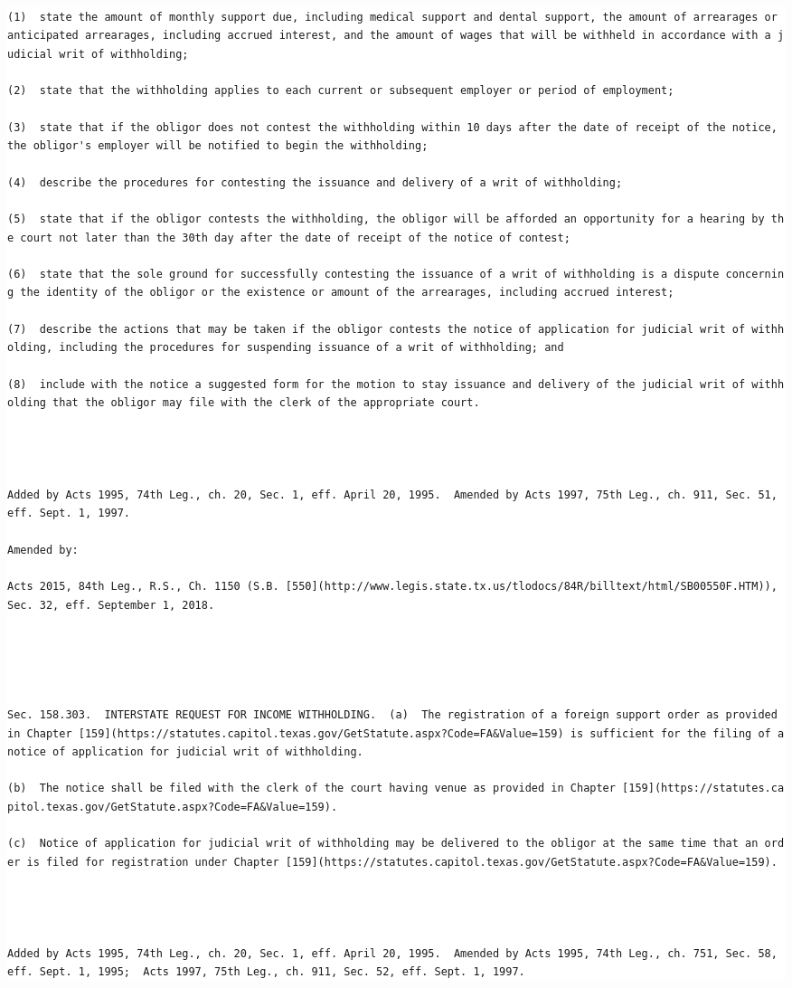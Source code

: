     (1)  state the amount of monthly support due, including medical support and dental support, the amount of arrearages or anticipated arrearages, including accrued interest, and the amount of wages that will be withheld in accordance with a judicial writ of withholding;
    
    (2)  state that the withholding applies to each current or subsequent employer or period of employment;
    
    (3)  state that if the obligor does not contest the withholding within 10 days after the date of receipt of the notice, the obligor's employer will be notified to begin the withholding;
    
    (4)  describe the procedures for contesting the issuance and delivery of a writ of withholding;
    
    (5)  state that if the obligor contests the withholding, the obligor will be afforded an opportunity for a hearing by the court not later than the 30th day after the date of receipt of the notice of contest;
    
    (6)  state that the sole ground for successfully contesting the issuance of a writ of withholding is a dispute concerning the identity of the obligor or the existence or amount of the arrearages, including accrued interest;
    
    (7)  describe the actions that may be taken if the obligor contests the notice of application for judicial writ of withholding, including the procedures for suspending issuance of a writ of withholding; and
    
    (8)  include with the notice a suggested form for the motion to stay issuance and delivery of the judicial writ of withholding that the obligor may file with the clerk of the appropriate court.
    
    
    
    
    Added by Acts 1995, 74th Leg., ch. 20, Sec. 1, eff. April 20, 1995.  Amended by Acts 1997, 75th Leg., ch. 911, Sec. 51, eff. Sept. 1, 1997.
    
    Amended by: 
    
    Acts 2015, 84th Leg., R.S., Ch. 1150 (S.B. [550](http://www.legis.state.tx.us/tlodocs/84R/billtext/html/SB00550F.HTM)), Sec. 32, eff. September 1, 2018.
    
    
    
    
    
    Sec. 158.303.  INTERSTATE REQUEST FOR INCOME WITHHOLDING.  (a)  The registration of a foreign support order as provided in Chapter [159](https://statutes.capitol.texas.gov/GetStatute.aspx?Code=FA&Value=159) is sufficient for the filing of a notice of application for judicial writ of withholding.
    
    (b)  The notice shall be filed with the clerk of the court having venue as provided in Chapter [159](https://statutes.capitol.texas.gov/GetStatute.aspx?Code=FA&Value=159).
    
    (c)  Notice of application for judicial writ of withholding may be delivered to the obligor at the same time that an order is filed for registration under Chapter [159](https://statutes.capitol.texas.gov/GetStatute.aspx?Code=FA&Value=159).
    
    
    
    
    Added by Acts 1995, 74th Leg., ch. 20, Sec. 1, eff. April 20, 1995.  Amended by Acts 1995, 74th Leg., ch. 751, Sec. 58, eff. Sept. 1, 1995;  Acts 1997, 75th Leg., ch. 911, Sec. 52, eff. Sept. 1, 1997.
    
    
    
    
    